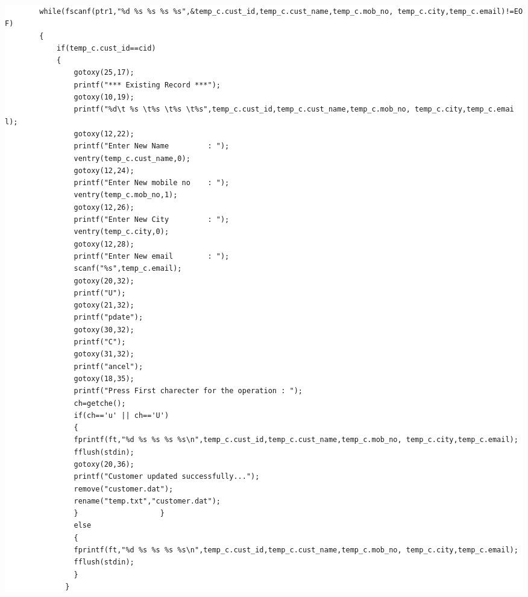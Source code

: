 			while(fscanf(ptr1,"%d %s %s %s %s",&temp_c.cust_id,temp_c.cust_name,temp_c.mob_no, temp_c.city,temp_c.email)!=EOF)
			{
				if(temp_c.cust_id==cid)
				{
					gotoxy(25,17);
					printf("*** Existing Record ***");
					gotoxy(10,19);
					printf("%d\t %s \t%s \t%s \t%s",temp_c.cust_id,temp_c.cust_name,temp_c.mob_no, temp_c.city,temp_c.email);
					gotoxy(12,22);
					printf("Enter New Name         : ");
					ventry(temp_c.cust_name,0);
					gotoxy(12,24);
					printf("Enter New mobile no    : ");
					ventry(temp_c.mob_no,1);
					gotoxy(12,26);
					printf("Enter New City         : ");
					ventry(temp_c.city,0);
					gotoxy(12,28);
					printf("Enter New email        : ");
					scanf("%s",temp_c.email);
					gotoxy(20,32);
					printf("U");
					gotoxy(21,32);
					printf("pdate");
					gotoxy(30,32);
					printf("C");
					gotoxy(31,32);
					printf("ancel");
					gotoxy(18,35);
					printf("Press First charecter for the operation : ");
					ch=getche();
					if(ch=='u' || ch=='U')
					{
					fprintf(ft,"%d %s %s %s %s\n",temp_c.cust_id,temp_c.cust_name,temp_c.mob_no, temp_c.city,temp_c.email);
					fflush(stdin);
					gotoxy(20,36);
					printf("Customer updated successfully...");
					remove("customer.dat");
					rename("temp.txt","customer.dat");
					}					}
					else
					{
					fprintf(ft,"%d %s %s %s %s\n",temp_c.cust_id,temp_c.cust_name,temp_c.mob_no, temp_c.city,temp_c.email);
					fflush(stdin);
					}
				  }
